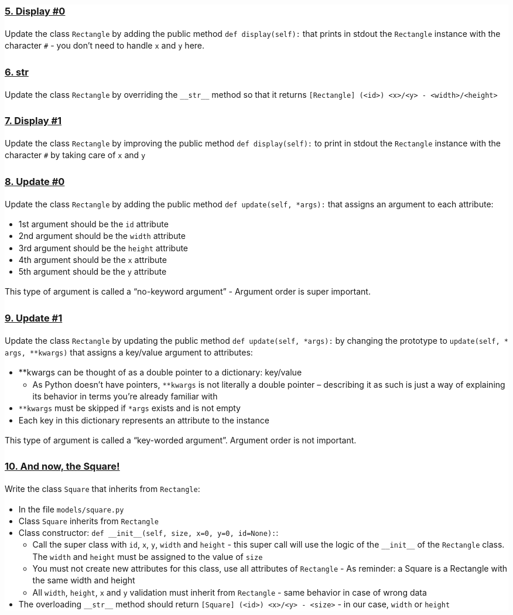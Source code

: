 ### [5. Display #0](rectangle.py)

Update the class `Rectangle` by adding the public method `def display(self):` that prints in stdout the `Rectangle` instance with the character `#` - you don’t need to handle `x` and `y` here.

### [6. __str__](rectangle.py)

Update the class `Rectangle` by overriding the `__str__` method so that it returns `[Rectangle] (<id>) <x>/<y> - <width>/<height>`

### [7. Display #1](rectangle.py)

Update the class `Rectangle` by improving the public method `def display(self):` to print in stdout the `Rectangle` instance with the character `#` by taking care of `x` and `y`

### [8. Update #0](rectangle.py)

Update the class `Rectangle` by adding the public method `def update(self, *args):` that assigns an argument to each attribute:

- 1st argument should be the `id` attribute
- 2nd argument should be the `width` attribute
- 3rd argument should be the `height` attribute
- 4th argument should be the `x` attribute
- 5th argument should be the `y` attribute

This type of argument is called a “no-keyword argument” - Argument order is super important.

### [9. Update #1](rectangle.py)

Update the class `Rectangle` by updating the public method `def update(self, *args):` by changing the prototype to `update(self, *args, **kwargs)` that assigns a key/value argument to attributes:

- **kwargs can be thought of as a double pointer to a dictionary: key/value
    - As Python doesn’t have pointers, `**kwargs` is not literally a double pointer – describing it as such is just a way of explaining its behavior in terms you’re already familiar with
- `**kwargs` must be skipped if `*args` exists and is not empty
- Each key in this dictionary represents an attribute to the instance

This type of argument is called a “key-worded argument”. Argument order is not important.

### [10. And now, the Square!](square.py)

Write the class `Square` that inherits from `Rectangle`:

- In the file `models/square.py`
- Class `Square` inherits from `Rectangle`
- Class constructor: `def __init__(self, size, x=0, y=0, id=None):`:
    - Call the super class with `id`, `x`, `y`, `width` and `height` - this super call will use the logic of the `__init__` of the `Rectangle` class. The `width` and `height` must be assigned to the value of `size`
    - You must not create new attributes for this class, use all attributes of `Rectangle` - As reminder: a Square is a Rectangle with the same width and height
    - All `width`, `height`, `x` and `y` validation must inherit from `Rectangle` - same behavior in case of wrong data
- The overloading `__str__` method should return `[Square] (<id>) <x>/<y> - <size>` - in our case, `width` or `height`
